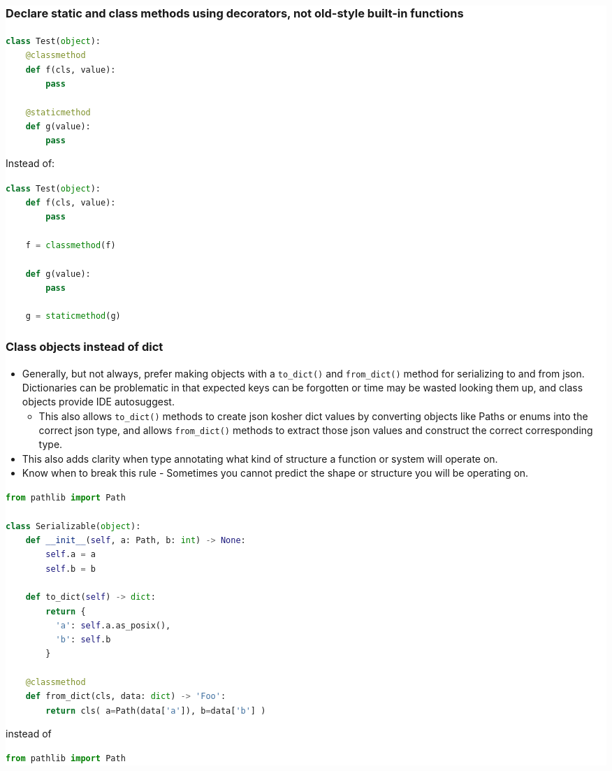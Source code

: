 ```python
```


  ### Declare static and class methods using decorators, not old-style built-in functions
```python
class Test(object):
    @classmethod
    def f(cls, value):
        pass

    @staticmethod
    def g(value):
        pass
```
Instead of:
```python
class Test(object):
    def f(cls, value):
        pass
	
    f = classmethod(f)

    def g(value):
        pass

    g = staticmethod(g)
```

  ### Class objects instead of dict
  * Generally, but not always, prefer making objects with a `to_dict()` and
  `from_dict()` method for serializing to and from json. Dictionaries can be
  problematic in that expected keys can be forgotten or time may be wasted
  looking them up, and class objects provide IDE autosuggest.
    * This also allows `to_dict()` methods to create json kosher dict values
    by converting objects like Paths or enums into the correct json type, and
    allows `from_dict()` methods to extract those json values and construct
    the correct corresponding type.
  * This also adds clarity when type annotating what kind of structure a
  function or system will operate on.
  * Know when to break this rule - Sometimes you cannot predict the shape or
  structure you will be operating on.
```python
from pathlib import Path

class Serializable(object):
    def __init__(self, a: Path, b: int) -> None:
        self.a = a
        self.b = b

    def to_dict(self) -> dict:
        return {
          'a': self.a.as_posix(),
          'b': self.b
        }

    @classmethod
    def from_dict(cls, data: dict) -> 'Foo':
        return cls( a=Path(data['a']), b=data['b'] )
```
instead of
```python
from pathlib import Path

```